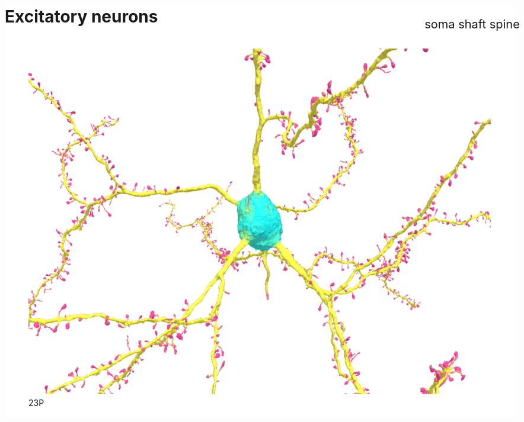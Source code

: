 
# Excitatory neurons

<div style="font-size:20px; padding: 0px; position: absolute; top: 0.6in; right: 0.7in;">
<span style="color: var(--soma);">soma</span> <span style="color: var(--shaft);">shaft</span> <span style="color: var(--spine);">spine</span>
</div>

<div class="columns">
<div>



<figure class="fig">
<img src="./images/new_posterior_plots/864691135119068125-23P.svg" />
<figcaption >
23P
</figcaption>
</figure>
